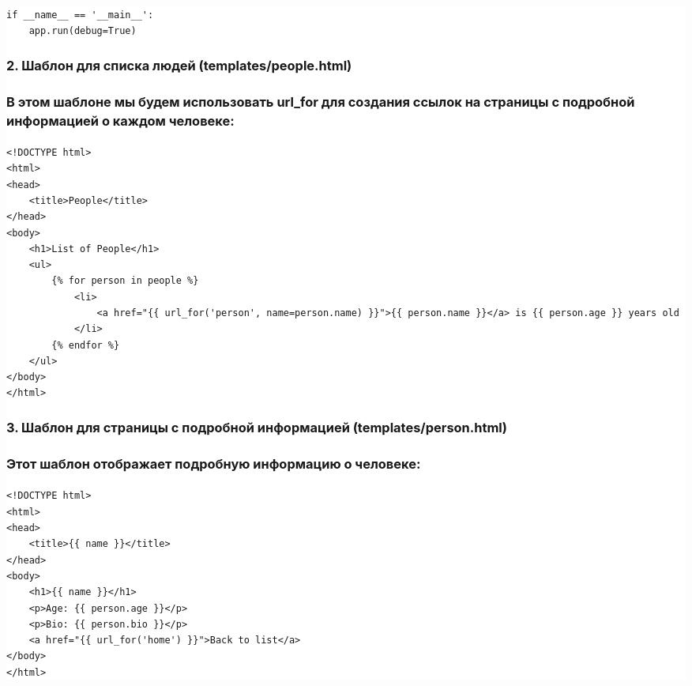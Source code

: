     if __name__ == '__main__':
        app.run(debug=True)
### 2. Шаблон для списка людей (templates/people.html)
### В этом шаблоне мы будем использовать url_for для создания ссылок на страницы с подробной информацией о каждом человеке:
    <!DOCTYPE html>
    <html>
    <head>
        <title>People</title>
    </head>
    <body>
        <h1>List of People</h1>
        <ul>
            {% for person in people %}
                <li>
                    <a href="{{ url_for('person', name=person.name) }}">{{ person.name }}</a> is {{ person.age }} years old
                </li>
            {% endfor %}
        </ul>
    </body>
    </html>
### 3. Шаблон для страницы с подробной информацией (templates/person.html)
### Этот шаблон отображает подробную информацию о человеке:
    <!DOCTYPE html>
    <html>
    <head>
        <title>{{ name }}</title>
    </head>
    <body>
        <h1>{{ name }}</h1>
        <p>Age: {{ person.age }}</p>
        <p>Bio: {{ person.bio }}</p>
        <a href="{{ url_for('home') }}">Back to list</a>
    </body>
    </html>